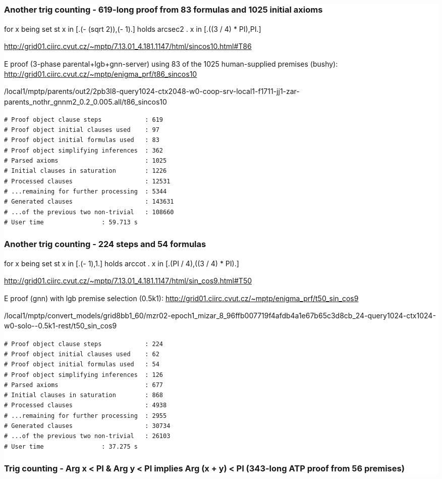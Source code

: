 ### Another trig counting - 619-long proof from 83 formulas and 1025 initial axioms

for x being set st x in \[.(- (sqrt 2)),(- 1).\] holds
arcsec2 . x in \[.((3 / 4) * PI),PI.\]

http://grid01.ciirc.cvut.cz/~mptp/7.13.01_4.181.1147/html/sincos10.html#T86

E proof (3-phase parental+lgb+gnn-server) using 83 of the 1025 human-supplied premises (bushy): 
http://grid01.ciirc.cvut.cz/~mptp/enigma_prf/t86_sincos10

/local1/mptp/parents/out2/2pb3l8-query1024-ctx2048-w0-coop-srv-local1-f1711-jj1-zar-parents_nothr_gnnm2_0.2_0.005.all/t86_sincos10
```
# Proof object clause steps            : 619
# Proof object initial clauses used    : 97
# Proof object initial formulas used   : 83
# Proof object simplifying inferences  : 362
# Parsed axioms                        : 1025
# Initial clauses in saturation        : 1226
# Processed clauses                    : 12531
# ...remaining for further processing  : 5344
# Generated clauses                    : 143631
# ...of the previous two non-trivial   : 108660
# User time                : 59.713 s
```


### Another trig counting - 224 steps and 54 formulas

for x being set st x in \[.(- 1),1.\] holds
arccot . x in \[.(PI / 4),((3 / 4) * PI).\]

http://grid01.ciirc.cvut.cz/~mptp/7.13.01_4.181.1147/html/sin_cos9.html#T50

E proof (gnn) with lgb premise selection (0.5k1): http://grid01.ciirc.cvut.cz/~mptp/enigma_prf/t50_sin_cos9

/local1/mptp/convert_models/grid8bb1_60/mzr02-epoch1_mizar_8_96ffb007719f4afdb4a1e67b65c3d8cb_24-query1024-ctx1024-w0-solo--0.5k1-rest/t50_sin_cos9
```
# Proof object clause steps            : 224
# Proof object initial clauses used    : 62
# Proof object initial formulas used   : 54
# Proof object simplifying inferences  : 126
# Parsed axioms                        : 677
# Initial clauses in saturation        : 868
# Processed clauses                    : 4938
# ...remaining for further processing  : 2955
# Generated clauses                    : 30734
# ...of the previous two non-trivial   : 26103
# User time                : 37.275 s
```

### Trig counting - Arg x < PI & Arg y < PI implies Arg (x + y) < PI (343-long ATP proof from 56 premises)


[1]: https://doi.org/10.1007/978-3-030-51054-1_29
[2]: https://doi.org/10.1007/978-3-030-29436-6_12
[3]: https://doi.org/10.1007/978-3-030-29026-9_21
[4]: https://doi.org/10.1007/978-3-319-96812-4_11
[5]: http://arxiv.org/abs/1701.06532
[6]: https://doi.org/10.1007/978-3-319-94205-6_37
[7]: https://doi.org/10.1007/978-3-540-71070-7_37
[8]: https://doi.org/10.1007/978-3-030-29436-6_29
[9]: https://doi.org/10.1007/978-3-642-45221-5_49
[10]: https://doi.org/10.1007/978-3-319-20615-8_17
[11]: https://doi.org/10.1007/s10817-006-9032-3
[12]: https://doi.org/10.4230/LIPIcs.ITP.2019.34
[13]: http://content.iospress.com/articles/ai-communications/aic260
[14]: https://doi.org/10.1007/s10817-015-9330-8
[15]: https://easychair.org/publications/paper/FJD
[16]: https://doi.org/10.1145/3018610.3018619
[17]: https://doi.org/10.3233/AIC-180761
[18]: https://arxiv.org/abs/2107.06750
[19]: https://doi.org/10.3233/FAIA200244
[20]: https://easychair.org/publications/paper/g38n
[21]: https://doi.org/10.1007/978-3-030-53518-6_24